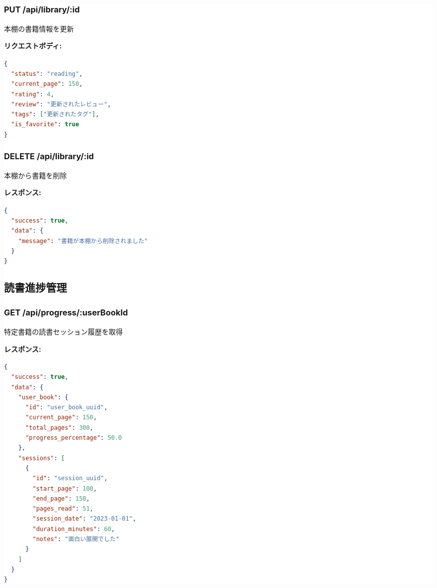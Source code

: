 ### PUT /api/library/:id
本棚の書籍情報を更新

**リクエストボディ:**
```json
{
  "status": "reading",
  "current_page": 150,
  "rating": 4,
  "review": "更新されたレビュー",
  "tags": ["更新されたタグ"],
  "is_favorite": true
}
```

### DELETE /api/library/:id
本棚から書籍を削除

**レスポンス:**
```json
{
  "success": true,
  "data": {
    "message": "書籍が本棚から削除されました"
  }
}
```

## 読書進捗管理

### GET /api/progress/:userBookId
特定書籍の読書セッション履歴を取得

**レスポンス:**
```json
{
  "success": true,
  "data": {
    "user_book": {
      "id": "user_book_uuid",
      "current_page": 150,
      "total_pages": 300,
      "progress_percentage": 50.0
    },
    "sessions": [
      {
        "id": "session_uuid",
        "start_page": 100,
        "end_page": 150,
        "pages_read": 51,
        "session_date": "2023-01-01",
        "duration_minutes": 60,
        "notes": "面白い展開でした"
      }
    ]
  }
}
```
